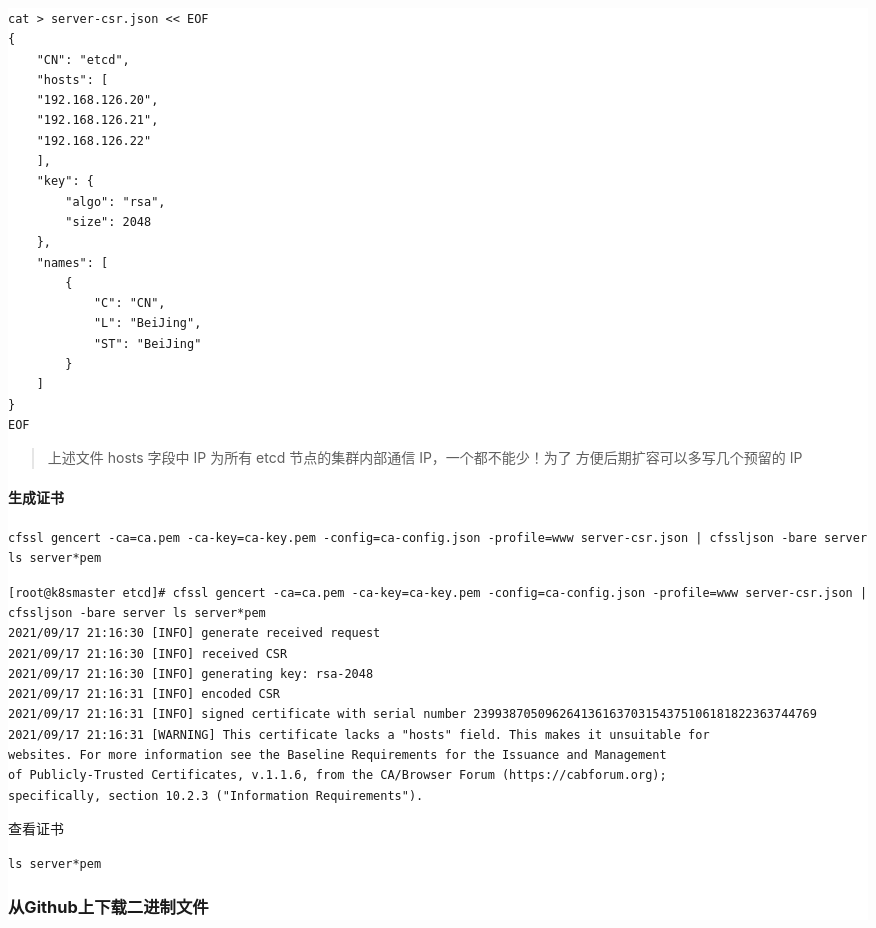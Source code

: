 ~~~shell
cat > server-csr.json << EOF
{
    "CN": "etcd",
    "hosts": [
    "192.168.126.20",
    "192.168.126.21",
    "192.168.126.22"
    ],
    "key": {
        "algo": "rsa",
        "size": 2048
    },
    "names": [
        {
            "C": "CN",
            "L": "BeiJing",
            "ST": "BeiJing"
        }
    ]
}
EOF
~~~

> 上述文件 hosts 字段中 IP 为所有 etcd 节点的集群内部通信 IP，一个都不能少！为了 方便后期扩容可以多写几个预留的 IP

#### 生成证书

~~~shell
cfssl gencert -ca=ca.pem -ca-key=ca-key.pem -config=ca-config.json -profile=www server-csr.json | cfssljson -bare server ls server*pem
~~~

~~~shell
[root@k8smaster etcd]# cfssl gencert -ca=ca.pem -ca-key=ca-key.pem -config=ca-config.json -profile=www server-csr.json | cfssljson -bare server ls server*pem
2021/09/17 21:16:30 [INFO] generate received request
2021/09/17 21:16:30 [INFO] received CSR
2021/09/17 21:16:30 [INFO] generating key: rsa-2048
2021/09/17 21:16:31 [INFO] encoded CSR
2021/09/17 21:16:31 [INFO] signed certificate with serial number 239938705096264136163703154375106181822363744769
2021/09/17 21:16:31 [WARNING] This certificate lacks a "hosts" field. This makes it unsuitable for
websites. For more information see the Baseline Requirements for the Issuance and Management
of Publicly-Trusted Certificates, v.1.1.6, from the CA/Browser Forum (https://cabforum.org);
specifically, section 10.2.3 ("Information Requirements").
~~~

查看证书

~~~shell
ls server*pem
~~~

### 从Github上下载二进制文件
